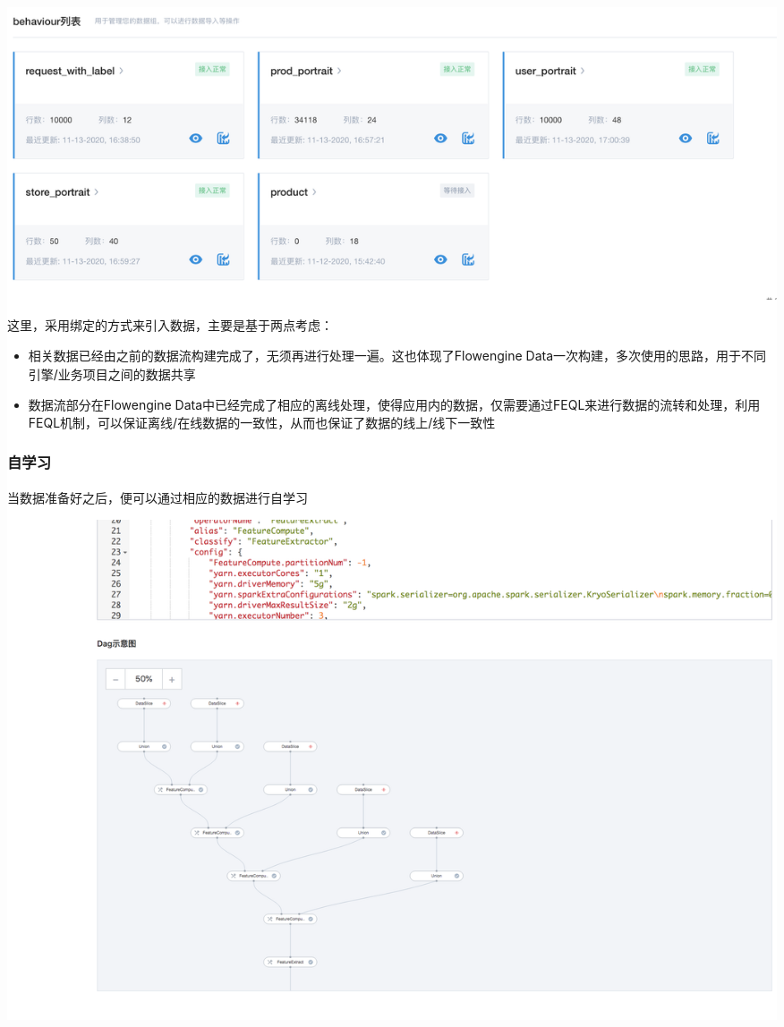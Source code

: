 ![behaviour2](./images/behaviour2.png)


这里，采用绑定的方式来引入数据，主要是基于两点考虑：

* 相关数据已经由之前的数据流构建完成了，无须再进行处理一遍。这也体现了Flowengine Data一次构建，多次使用的思路，用于不同引擎/业务项目之间的数据共享


* 数据流部分在Flowengine Data中已经完成了相应的离线处理，使得应用内的数据，仅需要通过FEQL来进行数据的流转和处理，利用FEQL机制，可以保证离线/在线数据的一致性，从而也保证了数据的线上/线下一致性


### 自学习

当数据准备好之后，便可以通过相应的数据进行自学习

![selfLearner1](./images/selfLearner1.png)
